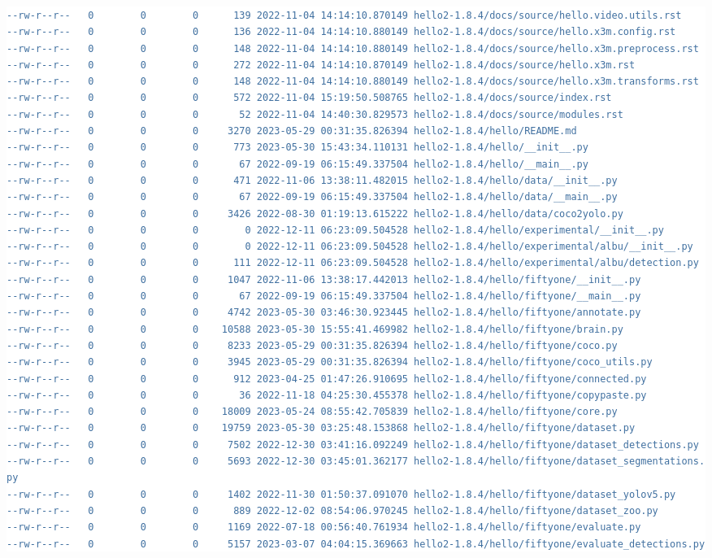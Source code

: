 ```diff
--rw-r--r--   0        0        0      139 2022-11-04 14:14:10.870149 hello2-1.8.4/docs/source/hello.video.utils.rst
--rw-r--r--   0        0        0      136 2022-11-04 14:14:10.880149 hello2-1.8.4/docs/source/hello.x3m.config.rst
--rw-r--r--   0        0        0      148 2022-11-04 14:14:10.880149 hello2-1.8.4/docs/source/hello.x3m.preprocess.rst
--rw-r--r--   0        0        0      272 2022-11-04 14:14:10.870149 hello2-1.8.4/docs/source/hello.x3m.rst
--rw-r--r--   0        0        0      148 2022-11-04 14:14:10.880149 hello2-1.8.4/docs/source/hello.x3m.transforms.rst
--rw-r--r--   0        0        0      572 2022-11-04 15:19:50.508765 hello2-1.8.4/docs/source/index.rst
--rw-r--r--   0        0        0       52 2022-11-04 14:40:30.829573 hello2-1.8.4/docs/source/modules.rst
--rw-r--r--   0        0        0     3270 2023-05-29 00:31:35.826394 hello2-1.8.4/hello/README.md
--rw-r--r--   0        0        0      773 2023-05-30 15:43:34.110131 hello2-1.8.4/hello/__init__.py
--rw-r--r--   0        0        0       67 2022-09-19 06:15:49.337504 hello2-1.8.4/hello/__main__.py
--rw-r--r--   0        0        0      471 2022-11-06 13:38:11.482015 hello2-1.8.4/hello/data/__init__.py
--rw-r--r--   0        0        0       67 2022-09-19 06:15:49.337504 hello2-1.8.4/hello/data/__main__.py
--rw-r--r--   0        0        0     3426 2022-08-30 01:19:13.615222 hello2-1.8.4/hello/data/coco2yolo.py
--rw-r--r--   0        0        0        0 2022-12-11 06:23:09.504528 hello2-1.8.4/hello/experimental/__init__.py
--rw-r--r--   0        0        0        0 2022-12-11 06:23:09.504528 hello2-1.8.4/hello/experimental/albu/__init__.py
--rw-r--r--   0        0        0      111 2022-12-11 06:23:09.504528 hello2-1.8.4/hello/experimental/albu/detection.py
--rw-r--r--   0        0        0     1047 2022-11-06 13:38:17.442013 hello2-1.8.4/hello/fiftyone/__init__.py
--rw-r--r--   0        0        0       67 2022-09-19 06:15:49.337504 hello2-1.8.4/hello/fiftyone/__main__.py
--rw-r--r--   0        0        0     4742 2023-05-30 03:46:30.923445 hello2-1.8.4/hello/fiftyone/annotate.py
--rw-r--r--   0        0        0    10588 2023-05-30 15:55:41.469982 hello2-1.8.4/hello/fiftyone/brain.py
--rw-r--r--   0        0        0     8233 2023-05-29 00:31:35.826394 hello2-1.8.4/hello/fiftyone/coco.py
--rw-r--r--   0        0        0     3945 2023-05-29 00:31:35.826394 hello2-1.8.4/hello/fiftyone/coco_utils.py
--rw-r--r--   0        0        0      912 2023-04-25 01:47:26.910695 hello2-1.8.4/hello/fiftyone/connected.py
--rw-r--r--   0        0        0       36 2022-11-18 04:25:30.455378 hello2-1.8.4/hello/fiftyone/copypaste.py
--rw-r--r--   0        0        0    18009 2023-05-24 08:55:42.705839 hello2-1.8.4/hello/fiftyone/core.py
--rw-r--r--   0        0        0    19759 2023-05-30 03:25:48.153868 hello2-1.8.4/hello/fiftyone/dataset.py
--rw-r--r--   0        0        0     7502 2022-12-30 03:41:16.092249 hello2-1.8.4/hello/fiftyone/dataset_detections.py
--rw-r--r--   0        0        0     5693 2022-12-30 03:45:01.362177 hello2-1.8.4/hello/fiftyone/dataset_segmentations.py
--rw-r--r--   0        0        0     1402 2022-11-30 01:50:37.091070 hello2-1.8.4/hello/fiftyone/dataset_yolov5.py
--rw-r--r--   0        0        0      889 2022-12-02 08:54:06.970245 hello2-1.8.4/hello/fiftyone/dataset_zoo.py
--rw-r--r--   0        0        0     1169 2022-07-18 00:56:40.761934 hello2-1.8.4/hello/fiftyone/evaluate.py
--rw-r--r--   0        0        0     5157 2023-03-07 04:04:15.369663 hello2-1.8.4/hello/fiftyone/evaluate_detections.py
```
